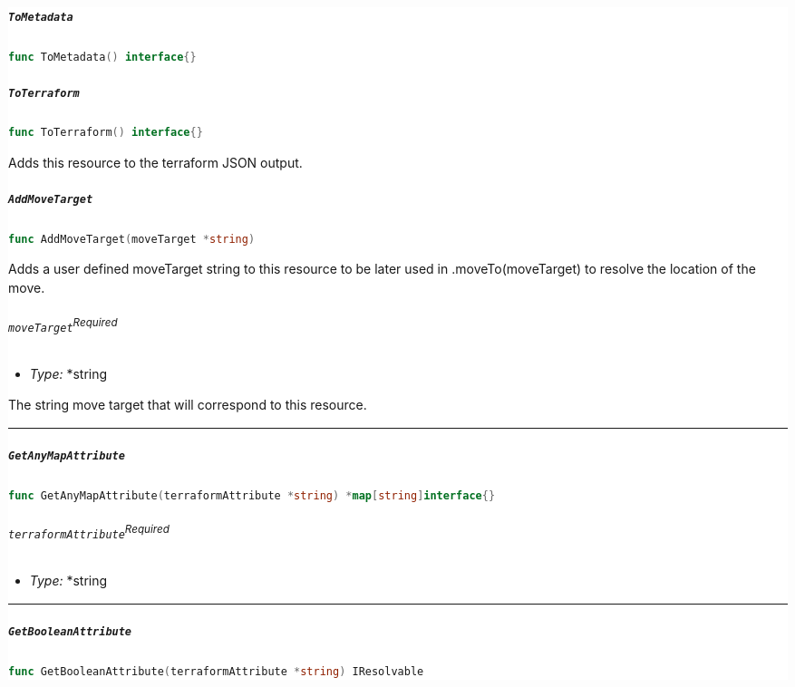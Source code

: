 ##### `ToMetadata` <a name="ToMetadata" id="@cdktf/provider-docker.container.Container.toMetadata"></a>

```go
func ToMetadata() interface{}
```

##### `ToTerraform` <a name="ToTerraform" id="@cdktf/provider-docker.container.Container.toTerraform"></a>

```go
func ToTerraform() interface{}
```

Adds this resource to the terraform JSON output.

##### `AddMoveTarget` <a name="AddMoveTarget" id="@cdktf/provider-docker.container.Container.addMoveTarget"></a>

```go
func AddMoveTarget(moveTarget *string)
```

Adds a user defined moveTarget string to this resource to be later used in .moveTo(moveTarget) to resolve the location of the move.

###### `moveTarget`<sup>Required</sup> <a name="moveTarget" id="@cdktf/provider-docker.container.Container.addMoveTarget.parameter.moveTarget"></a>

- *Type:* *string

The string move target that will correspond to this resource.

---

##### `GetAnyMapAttribute` <a name="GetAnyMapAttribute" id="@cdktf/provider-docker.container.Container.getAnyMapAttribute"></a>

```go
func GetAnyMapAttribute(terraformAttribute *string) *map[string]interface{}
```

###### `terraformAttribute`<sup>Required</sup> <a name="terraformAttribute" id="@cdktf/provider-docker.container.Container.getAnyMapAttribute.parameter.terraformAttribute"></a>

- *Type:* *string

---

##### `GetBooleanAttribute` <a name="GetBooleanAttribute" id="@cdktf/provider-docker.container.Container.getBooleanAttribute"></a>

```go
func GetBooleanAttribute(terraformAttribute *string) IResolvable
```
